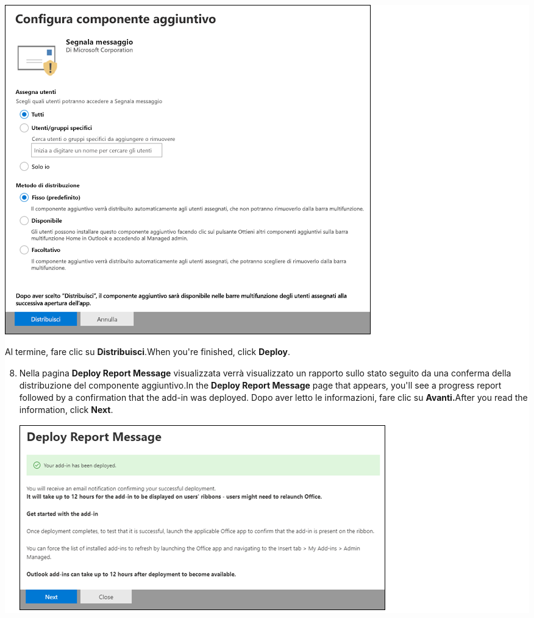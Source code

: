    ![Pagina Configura componente aggiuntivo](../../media/configure-add-in.png)

   <span data-ttu-id="c9c13-177">Al termine, fare clic su **Distribuisci**.</span><span class="sxs-lookup"><span data-stu-id="c9c13-177">When you're finished, click **Deploy**.</span></span>

8. <span data-ttu-id="c9c13-178">Nella pagina **Deploy Report Message** visualizzata verrà visualizzato un rapporto sullo stato seguito da una conferma della distribuzione del componente aggiuntivo.</span><span class="sxs-lookup"><span data-stu-id="c9c13-178">In the **Deploy Report Message** page that appears, you'll see a progress report followed by a confirmation that the add-in was deployed.</span></span> <span data-ttu-id="c9c13-179">Dopo aver letto le informazioni, fare clic su **Avanti.**</span><span class="sxs-lookup"><span data-stu-id="c9c13-179">After you read the information, click **Next**.</span></span>

   ![Pagina Distribuisci messaggio di report](../../media/deploy-report-message-page.png)
